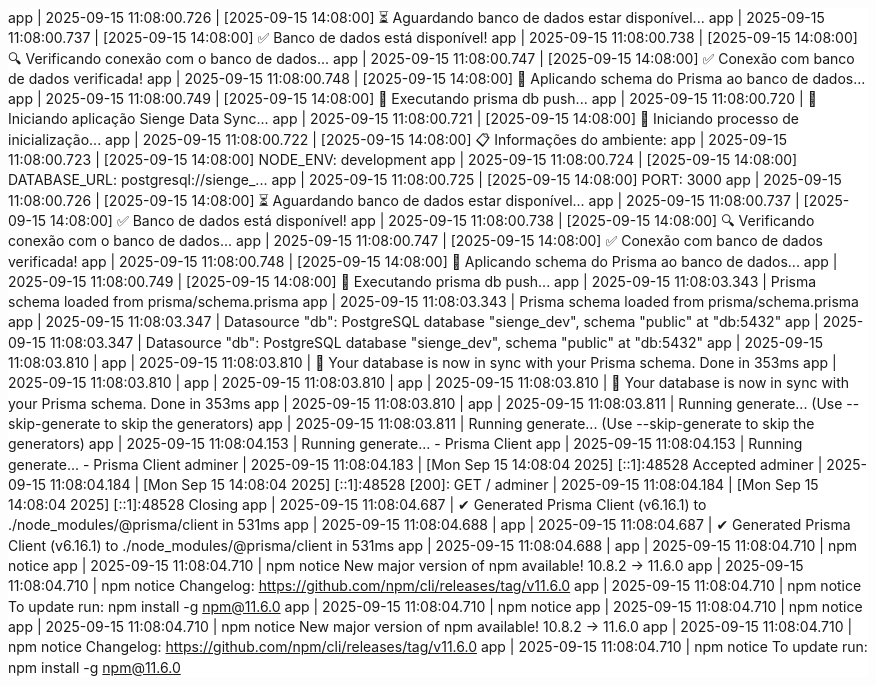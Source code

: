 app     | 2025-09-15 11:08:00.726 | [2025-09-15 14:08:00] ⏳ Aguardando banco de dados estar disponível...
app     | 2025-09-15 11:08:00.737 | [2025-09-15 14:08:00] ✅ Banco de dados está disponível!
app     | 2025-09-15 11:08:00.738 | [2025-09-15 14:08:00] 🔍 Verificando conexão com o banco de dados...
app     | 2025-09-15 11:08:00.747 | [2025-09-15 14:08:00] ✅ Conexão com banco de dados verificada!
app     | 2025-09-15 11:08:00.748 | [2025-09-15 14:08:00] 🔄 Aplicando schema do Prisma ao banco de dados...
app     | 2025-09-15 11:08:00.749 | [2025-09-15 14:08:00] 🔄 Executando prisma db push...
app     | 2025-09-15 11:08:00.720 | 🚀 Iniciando aplicação Sienge Data Sync...
app     | 2025-09-15 11:08:00.721 | [2025-09-15 14:08:00] 🎯 Iniciando processo de inicialização...
app     | 2025-09-15 11:08:00.722 | [2025-09-15 14:08:00] 📋 Informações do ambiente:
app     | 2025-09-15 11:08:00.723 | [2025-09-15 14:08:00]    NODE_ENV: development
app     | 2025-09-15 11:08:00.724 | [2025-09-15 14:08:00]    DATABASE_URL: postgresql://sienge_...
app     | 2025-09-15 11:08:00.725 | [2025-09-15 14:08:00]    PORT: 3000
app     | 2025-09-15 11:08:00.726 | [2025-09-15 14:08:00] ⏳ Aguardando banco de dados estar disponível...
app     | 2025-09-15 11:08:00.737 | [2025-09-15 14:08:00] ✅ Banco de dados está disponível!
app     | 2025-09-15 11:08:00.738 | [2025-09-15 14:08:00] 🔍 Verificando conexão com o banco de dados...
app     | 2025-09-15 11:08:00.747 | [2025-09-15 14:08:00] ✅ Conexão com banco de dados verificada!
app     | 2025-09-15 11:08:00.748 | [2025-09-15 14:08:00] 🔄 Aplicando schema do Prisma ao banco de dados...
app     | 2025-09-15 11:08:00.749 | [2025-09-15 14:08:00] 🔄 Executando prisma db push...
app     | 2025-09-15 11:08:03.343 | Prisma schema loaded from prisma/schema.prisma
app     | 2025-09-15 11:08:03.343 | Prisma schema loaded from prisma/schema.prisma
app     | 2025-09-15 11:08:03.347 | Datasource "db": PostgreSQL database "sienge_dev", schema "public" at "db:5432"
app     | 2025-09-15 11:08:03.347 | Datasource "db": PostgreSQL database "sienge_dev", schema "public" at "db:5432"
app     | 2025-09-15 11:08:03.810 | 
app     | 2025-09-15 11:08:03.810 | 🚀  Your database is now in sync with your Prisma schema. Done in 353ms
app     | 2025-09-15 11:08:03.810 | 
app     | 2025-09-15 11:08:03.810 | 
app     | 2025-09-15 11:08:03.810 | 🚀  Your database is now in sync with your Prisma schema. Done in 353ms
app     | 2025-09-15 11:08:03.810 | 
app     | 2025-09-15 11:08:03.811 | Running generate... (Use --skip-generate to skip the generators)
app     | 2025-09-15 11:08:03.811 | Running generate... (Use --skip-generate to skip the generators)
app     | 2025-09-15 11:08:04.153 | Running generate... - Prisma Client
app     | 2025-09-15 11:08:04.153 | Running generate... - Prisma Client
adminer | 2025-09-15 11:08:04.183 | [Mon Sep 15 14:08:04 2025] [::1]:48528 Accepted
adminer | 2025-09-15 11:08:04.184 | [Mon Sep 15 14:08:04 2025] [::1]:48528 [200]: GET /
adminer | 2025-09-15 11:08:04.184 | [Mon Sep 15 14:08:04 2025] [::1]:48528 Closing
app     | 2025-09-15 11:08:04.687 | ✔ Generated Prisma Client (v6.16.1) to ./node_modules/@prisma/client in 531ms
app     | 2025-09-15 11:08:04.688 | 
app     | 2025-09-15 11:08:04.687 | ✔ Generated Prisma Client (v6.16.1) to ./node_modules/@prisma/client in 531ms
app     | 2025-09-15 11:08:04.688 | 
app     | 2025-09-15 11:08:04.710 | npm notice
app     | 2025-09-15 11:08:04.710 | npm notice New major version of npm available! 10.8.2 -> 11.6.0
app     | 2025-09-15 11:08:04.710 | npm notice Changelog: https://github.com/npm/cli/releases/tag/v11.6.0
app     | 2025-09-15 11:08:04.710 | npm notice To update run: npm install -g npm@11.6.0
app     | 2025-09-15 11:08:04.710 | npm notice
app     | 2025-09-15 11:08:04.710 | npm notice
app     | 2025-09-15 11:08:04.710 | npm notice New major version of npm available! 10.8.2 -> 11.6.0
app     | 2025-09-15 11:08:04.710 | npm notice Changelog: https://github.com/npm/cli/releases/tag/v11.6.0
app     | 2025-09-15 11:08:04.710 | npm notice To update run: npm install -g npm@11.6.0